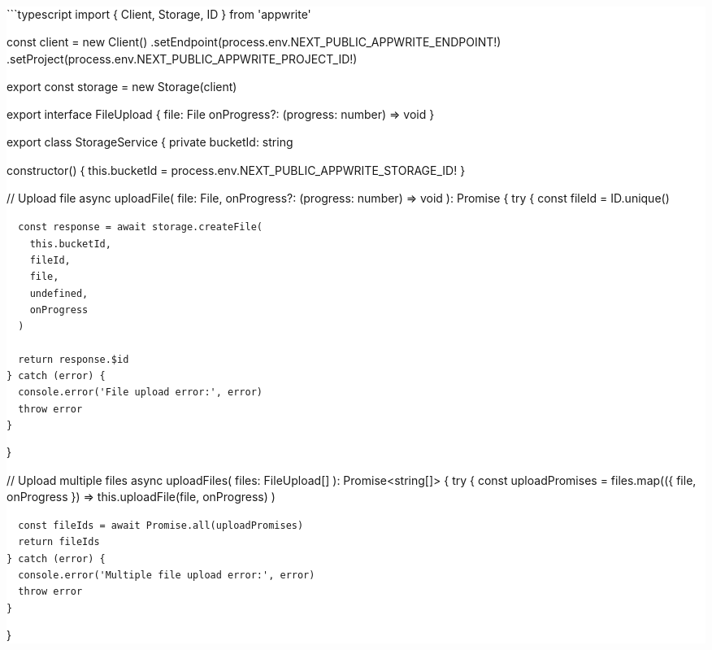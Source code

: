 \`\`\`typescript
import { Client, Storage, ID } from 'appwrite'

const client = new Client()
  .setEndpoint(process.env.NEXT_PUBLIC_APPWRITE_ENDPOINT!)
  .setProject(process.env.NEXT_PUBLIC_APPWRITE_PROJECT_ID!)

export const storage = new Storage(client)

export interface FileUpload {
  file: File
  onProgress?: (progress: number) => void
}

export class StorageService {
  private bucketId: string

  constructor() {
    this.bucketId = process.env.NEXT_PUBLIC_APPWRITE_STORAGE_ID!
  }

  // Upload file
  async uploadFile(
    file: File,
    onProgress?: (progress: number) => void
  ): Promise<string> {
    try {
      const fileId = ID.unique()
      
      const response = await storage.createFile(
        this.bucketId,
        fileId,
        file,
        undefined,
        onProgress
      )

      return response.$id
    } catch (error) {
      console.error('File upload error:', error)
      throw error
    }
  }

  // Upload multiple files
  async uploadFiles(
    files: FileUpload[]
  ): Promise<string[]> {
    try {
      const uploadPromises = files.map(({ file, onProgress }) =>
        this.uploadFile(file, onProgress)
      )

      const fileIds = await Promise.all(uploadPromises)
      return fileIds
    } catch (error) {
      console.error('Multiple file upload error:', error)
      throw error
    }
  }
